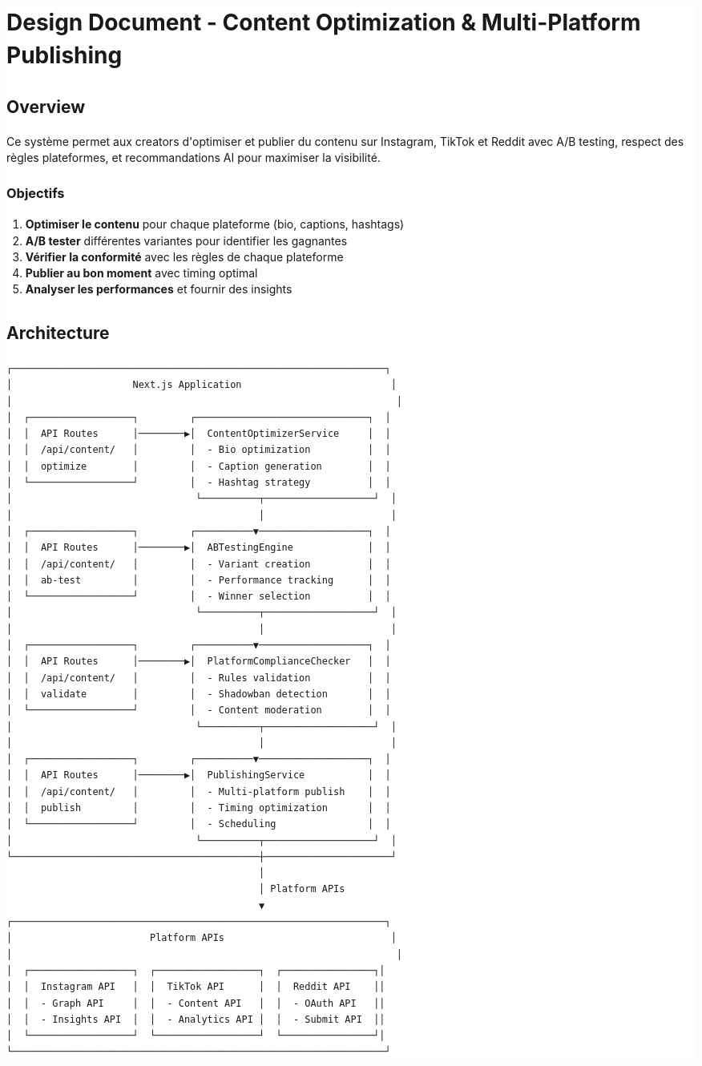 # Design Document - Content Optimization & Multi-Platform Publishing

## Overview

Ce système permet aux creators d'optimiser et publier du contenu sur Instagram, TikTok et Reddit avec A/B testing, respect des règles plateformes, et recommandations AI pour maximiser la visibilité.

### Objectifs

1. **Optimiser le contenu** pour chaque plateforme (bio, captions, hashtags)
2. **A/B tester** différentes variantes pour identifier les gagnantes
3. **Vérifier la conformité** avec les règles de chaque plateforme
4. **Publier au bon moment** avec timing optimal
5. **Analyser les performances** et fournir des insights

## Architecture

```
┌─────────────────────────────────────────────────────────────────┐
│                     Next.js Application                          │
│                                                                   │
│  ┌──────────────────┐         ┌──────────────────────────────┐  │
│  │  API Routes      │────────▶│  ContentOptimizerService     │  │
│  │  /api/content/   │         │  - Bio optimization          │  │
│  │  optimize        │         │  - Caption generation        │  │
│  └──────────────────┘         │  - Hashtag strategy          │  │
│                                └──────────┬───────────────────┘  │
│                                           │                      │
│  ┌──────────────────┐         ┌──────────▼───────────────────┐  │
│  │  API Routes      │────────▶│  ABTestingEngine             │  │
│  │  /api/content/   │         │  - Variant creation          │  │
│  │  ab-test         │         │  - Performance tracking      │  │
│  └──────────────────┘         │  - Winner selection          │  │
│                                └──────────┬───────────────────┘  │
│                                           │                      │
│  ┌──────────────────┐         ┌──────────▼───────────────────┐  │
│  │  API Routes      │────────▶│  PlatformComplianceChecker   │  │
│  │  /api/content/   │         │  - Rules validation          │  │
│  │  validate        │         │  - Shadowban detection       │  │
│  └──────────────────┘         │  - Content moderation        │  │
│                                └──────────┬───────────────────┘  │
│                                           │                      │
│  ┌──────────────────┐         ┌──────────▼───────────────────┐  │
│  │  API Routes      │────────▶│  PublishingService           │  │
│  │  /api/content/   │         │  - Multi-platform publish    │  │
│  │  publish         │         │  - Timing optimization       │  │
│  └──────────────────┘         │  - Scheduling                │  │
│                                └──────────┬───────────────────┘  │
└───────────────────────────────────────────┼──────────────────────┘
                                            │
                                            │ Platform APIs
                                            ▼
┌─────────────────────────────────────────────────────────────────┐
│                        Platform APIs                             │
│                                                                   │
│  ┌──────────────────┐  ┌──────────────────┐  ┌────────────────┐│
│  │  Instagram API   │  │  TikTok API      │  │  Reddit API    ││
│  │  - Graph API     │  │  - Content API   │  │  - OAuth API   ││
│  │  - Insights API  │  │  - Analytics API │  │  - Submit API  ││
│  └──────────────────┘  └──────────────────┘  └────────────────┘│
└─────────────────────────────────────────────────────────────────┘
```
